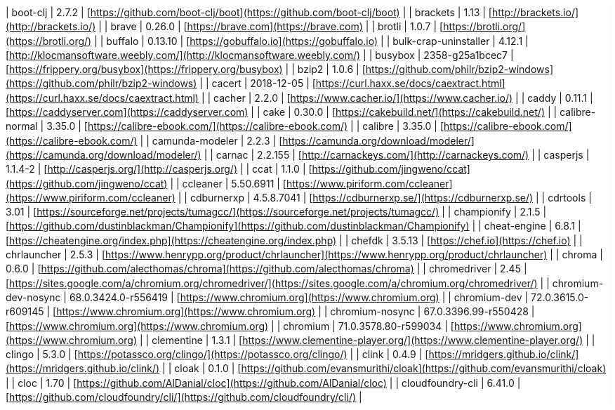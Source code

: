 | boot-clj | 2.7.2 | [https://github.com/boot-clj/boot](https://github.com/boot-clj/boot) |
| brackets | 1.13 | [http://brackets.io/](http://brackets.io/) |
| brave | 0.26.0 | [https://brave.com](https://brave.com) |
| brotli | 1.0.7 | [https://brotli.org/](https://brotli.org/) |
| buffalo | 0.13.10 | [https://gobuffalo.io](https://gobuffalo.io) |
| bulk-crap-uninstaller | 4.12.1 | [http://klocmansoftware.weebly.com/](http://klocmansoftware.weebly.com/) |
| busybox | 2358-g25a1bcec7 | [https://frippery.org/busybox](https://frippery.org/busybox) |
| bzip2 | 1.0.6 | [https://github.com/philr/bzip2-windows](https://github.com/philr/bzip2-windows) |
| cacert | 2018-12-05 | [https://curl.haxx.se/docs/caextract.html](https://curl.haxx.se/docs/caextract.html) |
| cacher | 2.2.0 | [https://www.cacher.io/](https://www.cacher.io/) |
| caddy | 0.11.1 | [https://caddyserver.com](https://caddyserver.com) |
| cake | 0.30.0 | [https://cakebuild.net/](https://cakebuild.net/) |
| calibre-normal | 3.35.0 | [https://calibre-ebook.com/](https://calibre-ebook.com/) |
| calibre | 3.35.0 | [https://calibre-ebook.com/](https://calibre-ebook.com/) |
| camunda-modeler | 2.2.3 | [https://camunda.org/download/modeler/](https://camunda.org/download/modeler/) |
| carnac | 2.2.155 | [http://carnackeys.com/](http://carnackeys.com/) |
| casperjs | 1.1.4-2 | [http://casperjs.org/](http://casperjs.org/) |
| ccat | 1.1.0 | [https://github.com/jingweno/ccat](https://github.com/jingweno/ccat) |
| ccleaner | 5.50.6911 | [https://www.piriform.com/ccleaner](https://www.piriform.com/ccleaner) |
| cdburnerxp | 4.5.8.7041 | [https://cdburnerxp.se/](https://cdburnerxp.se/) |
| cdrtools | 3.01 | [https://sourceforge.net/projects/tumagcc/](https://sourceforge.net/projects/tumagcc/) |
| championify | 2.1.5 | [https://github.com/dustinblackman/Championify](https://github.com/dustinblackman/Championify) |
| cheat-engine | 6.8.1 | [https://cheatengine.org/index.php](https://cheatengine.org/index.php) |
| chefdk | 3.5.13 | [https://chef.io](https://chef.io) |
| chrlauncher | 2.5.3 | [https://www.henrypp.org/product/chrlauncher](https://www.henrypp.org/product/chrlauncher) |
| chroma | 0.6.0 | [https://github.com/alecthomas/chroma](https://github.com/alecthomas/chroma) |
| chromedriver | 2.45 | [https://sites.google.com/a/chromium.org/chromedriver/](https://sites.google.com/a/chromium.org/chromedriver/) |
| chromium-dev-nosync | 68.0.3424.0-r556419 | [https://www.chromium.org](https://www.chromium.org) |
| chromium-dev | 72.0.3615.0-r609145 | [https://www.chromium.org](https://www.chromium.org) |
| chromium-nosync | 67.0.3396.99-r550428 | [https://www.chromium.org](https://www.chromium.org) |
| chromium | 71.0.3578.80-r599034 | [https://www.chromium.org](https://www.chromium.org) |
| clementine | 1.3.1 | [https://www.clementine-player.org/](https://www.clementine-player.org/) |
| clingo | 5.3.0 | [https://potassco.org/clingo/](https://potassco.org/clingo/) |
| clink | 0.4.9 | [https://mridgers.github.io/clink/](https://mridgers.github.io/clink/) |
| cloak | 0.1.0 | [https://github.com/evansmurithi/cloak](https://github.com/evansmurithi/cloak) |
| cloc | 1.70 | [https://github.com/AlDanial/cloc](https://github.com/AlDanial/cloc) |
| cloudfoundry-cli | 6.41.0 | [https://github.com/cloudfoundry/cli/](https://github.com/cloudfoundry/cli/) |